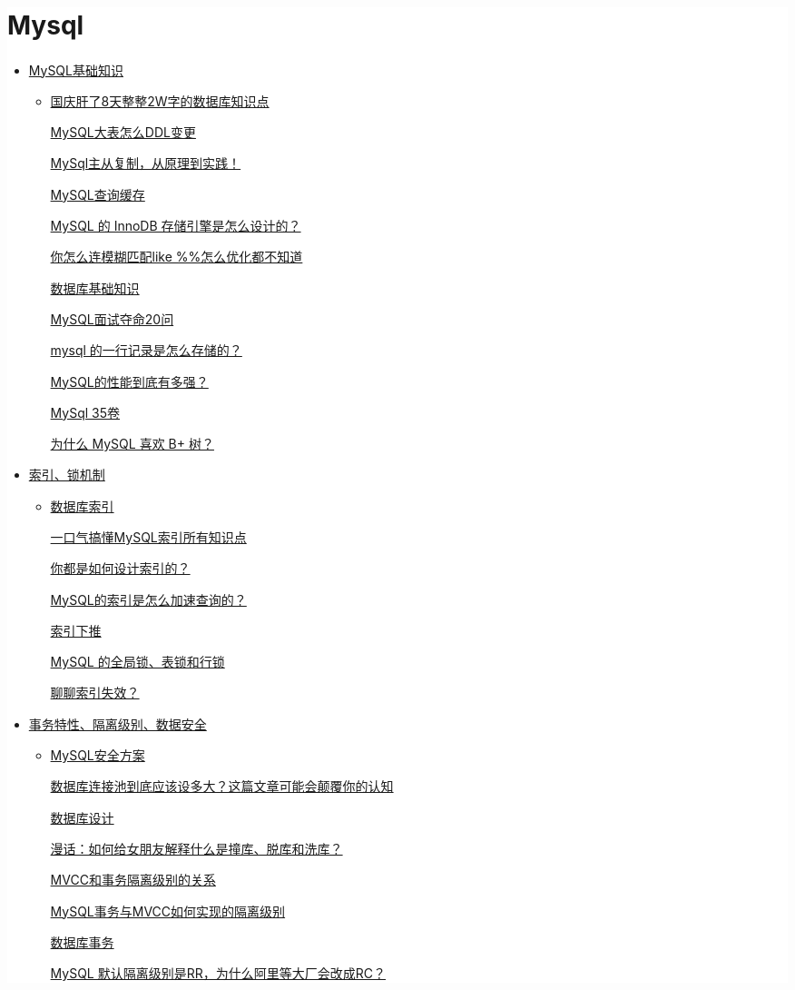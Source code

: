 

# Mysql

- [MySQL基础知识](https://github.com/AobingJava/JavaFamily/blob/master/docs/all/db/MySQL基础知识.md)

  -  [国庆肝了8天整整2W字的数据库知识点](https://mp.weixin.qq.com/s/J3kCOJwyv2nzvI0_X0tlnA)

     [MySQL大表怎么DDL变更](https://mp.weixin.qq.com/s/pinOFeF09orQCnIp4L6XyA)

     [MySql主从复制，从原理到实践！](https://mp.weixin.qq.com/s/eEWMSTAUF1H-gFBx26jujw)

     [MySQL查询缓存](https://mp.weixin.qq.com/s/LZBctWNWi3qehb-dgUCmxQ)

     [MySQL 的 InnoDB 存储引擎是怎么设计的？](https://mp.weixin.qq.com/s/wr2gJGQSA8QH_lmPh1XOkw)

     [你怎么连模糊匹配like %%怎么优化都不知道](https://mp.weixin.qq.com/s/ygvuP35B_sJAlBHuuEJhfg)

     [数据库基础知识](https://mp.weixin.qq.com/s/NDL1Q6nqdPq5oMBWSpq4ug)

     [MySQL面试夺命20问](https://mp.weixin.qq.com/s/vwHkXGNCdRdx8k7BeBMy9w)

     [mysql 的一行记录是怎么存储的？](https://mp.weixin.qq.com/s/3d66-yXVZoDFRG1wyRw7kA)

     [MySQL的性能到底有多强？](https://mp.weixin.qq.com/s/Chsfldp_BUNOFFCoCPN-ZQ)

     [MySql 35卷](https://mp.weixin.qq.com/s/MaVYENapeJcLNpYcR7tqBQ)

     [为什么 MySQL 喜欢 B+ 树？](https://mp.weixin.qq.com/s/AoPq8poENF9T4mVS1fDFPw)

- [索引、锁机制](https://github.com/AobingJava/JavaFamily/blob/master/docs/all/db/索引、锁机制.md)

  -  [数据库索引](https://mp.weixin.qq.com/s/_9rDde9wRYoZeh07EASNQQ)

     [一口气搞懂MySQL索引所有知识点](https://mp.weixin.qq.com/s/faOaXRQM8p0kwseSHaMCbg)

     [你都是如何设计索引的？](https://mp.weixin.qq.com/s/fShA7jxjshKyHEHfVDrLVA)

     [MySQL的索引是怎么加速查询的？](https://mp.weixin.qq.com/s/7TPVOT7sloDUKmhldf9uvg)

     [索引下推](https://mp.weixin.qq.com/s/87qsrj-_hG54uxcOlFr35Q)

     [MySQL 的全局锁、表锁和行锁](https://mp.weixin.qq.com/s/1LGJjbx_n_cvZndjM3R8mQ)

     [聊聊索引失效？](https://mp.weixin.qq.com/s/WnO_4SoEL6jugkxPHW4KCg)

- [事务特性、隔离级别、数据安全](https://github.com/AobingJava/JavaFamily/blob/master/docs/all/db/事务特性、隔离级别、数据安全.md)

  -  [MySQL安全方案](https://mp.weixin.qq.com/s/rQDitOOnLpLEoj8M11NHwg)

     [数据库连接池到底应该设多大？这篇文章可能会颠覆你的认知](https://mp.weixin.qq.com/s/dQFSrXEmgBMh1PW835rlwQ)

     [数据库设计](https://mp.weixin.qq.com/s/yo_LJ6IwGnjiBXSA7ZHdOA)

     [漫话：如何给女朋友解释什么是撞库、脱库和洗库？](https://mp.weixin.qq.com/s/L0XUMHInnwN9gSYGH2nzdg)

     [MVCC和事务隔离级别的关系](https://mp.weixin.qq.com/s/0-YEqTMd0OaIhW99WqavgQ)

     [MySQL事务与MVCC如何实现的隔离级别](https://mp.weixin.qq.com/s/CZHuGT4sKs_QHD_bv3BfAQ)

     [数据库事务](https://mp.weixin.qq.com/s/iFmvvt4DJ-_qFeb0XUh6QA)

     [MySQL 默认隔离级别是RR，为什么阿里等大厂会改成RC？](https://mp.weixin.qq.com/s/mIz0T0v68_dvUgCrj-qdug)
